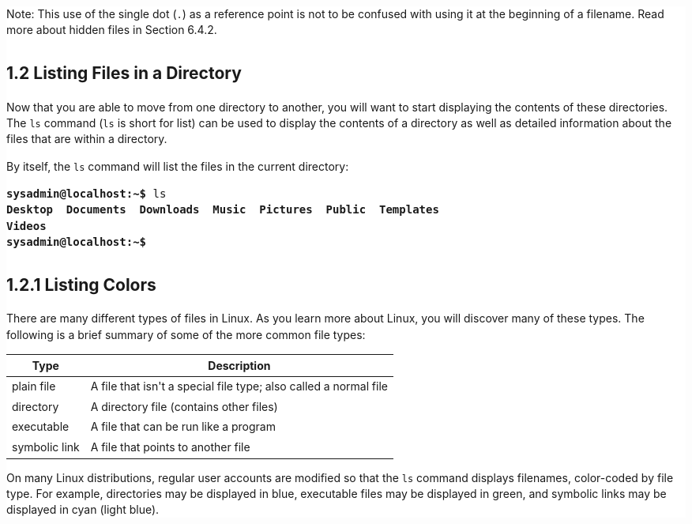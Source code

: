 <div class="alert alert-info">Note: This use of the single dot (<code class="console">.</code>) as a reference point is not to be confused with using it at the beginning of a filename.  Read more about hidden files in Section 6.4.2.</div>

<h2><a name="7">1.2 Listing Files in a Directory</a></h2>
<p>Now that you are able to move from one directory to another, you will want to start displaying the contents of these directories.  The <code>ls</code> command (<code>ls</code> is short for list) can be used to display the contents of a directory as well as detailed information about the files that are within a directory.</p>

<p>By itself, the <code>ls</code> command will list the files in the current directory:</p>

<pre class="content_terminal"><strong><span class="ansi-green">sysadmin@localhost</span>:<span class="ansi-blue">~</span>$</strong> ls                                               
<strong><span class="ansi-blue">Desktop  Documents  Downloads  Music  Pictures  Public  Templates  
Videos</span></strong>      
<strong><span class="ansi-green">sysadmin@localhost</span>:<span class="ansi-blue">~</span>$</strong>
</pre>          

<h2><a name="8">1.2.1 Listing Colors</a></h2>
<p>There are many different types of files in Linux.  As you learn more about Linux, you will discover many of these types.  The following is a brief summary of some of the more common file types:</p>

<table class="table ">
<thead><tr>
<th>Type</th>
<th>Description</th>
</tr></thead>
<tbody>
<tr>
<td>plain file</td>
<td>A file that isn't a special file type; also called a normal file</td>
</tr>
<tr>
<td>directory</td>
<td>A directory file (contains other files)</td>
</tr>
<tr>
<td>executable</td>
<td>A file that can be run like a program</td>
</tr>
<tr>
<td>symbolic link</td>
<td>A file that points to another file</td>
</tr>
</tbody>
</table>

<p>On many Linux distributions, regular user accounts are modified so that the <code>ls</code> command displays filenames, color-coded by file type.  For example, directories may be displayed in blue, executable files may be displayed in green, and symbolic links may be displayed in cyan (light blue).</p>

